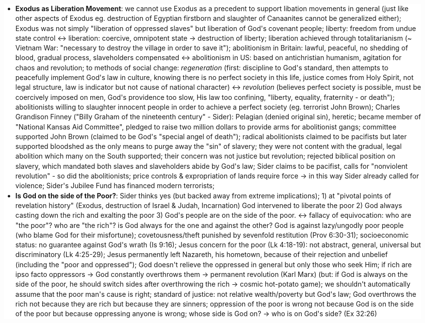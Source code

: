   - **Exodus as Liberation Movement**: we cannot use Exodus as a precedent to support libation movements in general (just like other aspects of Exodus eg. destruction of Egyptian firstborn and slaughter of Canaanites cannot be generalized either); Exodus was not simply "liberation of oppressed slaves" but liberation of God's covenant people; liberty: freedom from undue state control <-> liberation: coercive, omnipotent state -> destruction of liberty; liberation achieved through totalitarianism (~ Vietnam War: "necessary to destroy the village in order to save it"); abolitionism in Britain: lawful, peaceful, no shedding of blood, gradual process, slaveholders compensated <-> abolitionism in US: based on antichristian humanism, agitation for chaos and revolution; to methods of social change: _regeneration_ (first: discipline to God's standard, then attempts to peacefully implement God's law in culture, knowing there is no perfect society in this life, justice comes from Holy Spirit, not legal structure, law is indicator but not cause of national character) <-> _revolution_ (believes perfect society is possible, must be coercively imposed on men, God's providence too slow, His law too confining, "liberty, equality, fraternity - or death"); abolitionists willing to slaughter innocent people in order to achieve a perfect society (eg. terrorist John Brown); Charles Grandison Finney ("Billy Graham of the nineteenth century" - Sider): Pelagian (denied original sin), heretic; became member of "National Kansas Aid Committee", pledged to raise two million dollars to provide arms for abolitionist gangs; committee supported John Brown (claimed to be God's "special angel of death"); radical abolitionists claimed to be pacifists but later supported bloodshed as the only means to purge away the "sin" of slavery; they were not content with the gradual, legal abolition which many on the South supported; their concern was not justice but revolution; rejected biblical position on slavery, which mandated both slaves and slaveholders abide by God's law; Sider claims to be pacifist, calls for "nonviolent revolution" - so did the abolitionists; price controls & expropriation of lands require force -> in this way Sider already called for violence; Sider's Jubilee Fund has financed modern terrorists;
  - **Is God on the side of the Poor?**: Sider thinks yes (but backed away from extreme implications); 1) at "pivotal points of revelation history" (Exodus, destruction of Israel & Judah, Incarnation) God intervened to liberate the poor 2) God always casting down the rich and exalting the poor 3) God's people are on the side of the poor. <-> fallacy of equivocation: who are "the poor"? who are "the rich"? is God always for the one and against the other? God is against lazy/ungodly poor people (who blame God for their misfortune); covetousness/theft punished by sevenfold restitution (Prov 6:30-31); socioeconomic status: no guarantee against God's wrath (Is 9:16); Jesus concern for the poor (Lk 4:18-19): not abstract, general, universal but discriminatory (Lk 4:25-29); Jesus permanently left Nazareth, his hometown, because of their rejection and unbelief (including the "poor and oppressed"); God doesn't relieve the oppressed in general but only those who seek Him; if rich are ipso facto oppressors -> God constantly overthrows them -> permanent revolution (Karl Marx) (but: if God is always on the side of the poor, he should switch sides after overthrowing the rich -> cosmic hot-potato game); we shouldn't automatically assume that the poor man's cause is right; standard of justice: not relative wealth/poverty but God's law; God overthrows the rich not because they are rich but because they are sinners; oppression of the poor is wrong not because God is on the side of the poor but because oppressing anyone is wrong; whose side is God on? -> who is on God's side? (Ex 32:26)